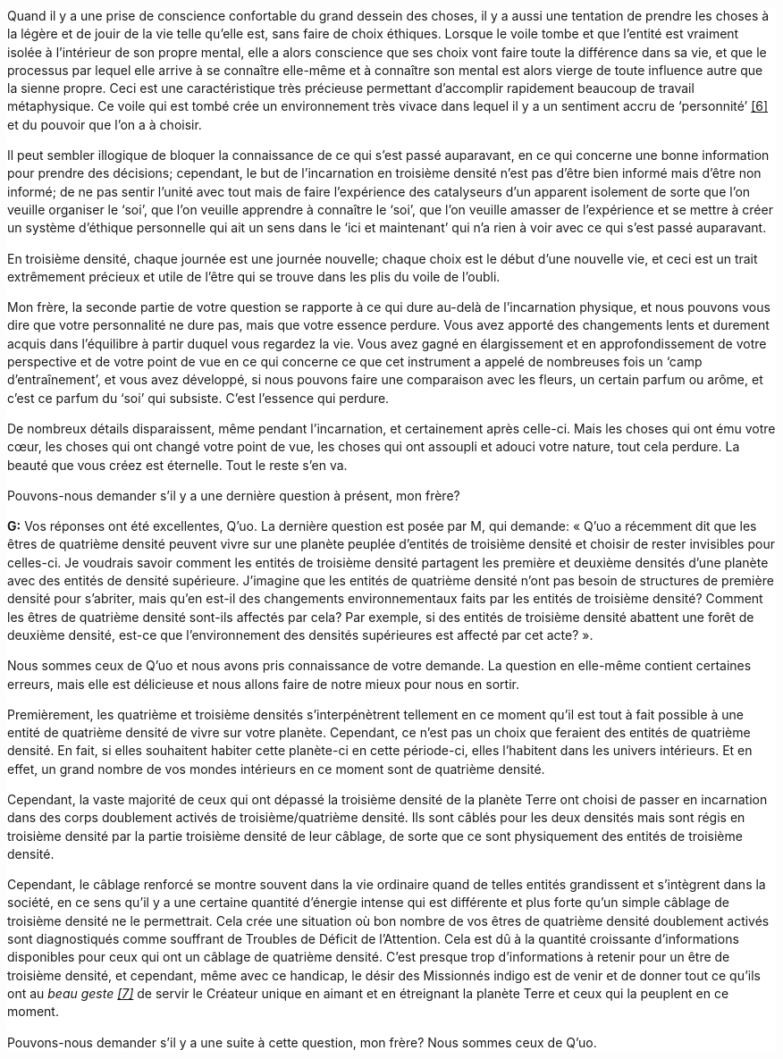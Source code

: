 <p>Quand il y a une prise de conscience confortable du grand dessein des choses, il y a aussi une tentation de prendre les choses à la légère et de jouir de la vie telle qu’elle est, sans faire de choix éthiques. Lorsque le voile tombe et que l’entité est vraiment isolée à l’intérieur de son propre mental, elle a alors conscience que ses choix vont faire toute la différence dans sa vie, et que le processus par lequel elle arrive à se connaître elle-même et à connaître son mental est alors vierge de toute influence autre que la sienne propre. Ceci est une caractéristique très précieuse permettant d’accomplir rapidement beaucoup de travail métaphysique. Ce voile qui est tombé crée un environnement très vivace dans lequel il y a un sentiment accru de ‘personnité’ <a id="_ftnref6" href="#_ftn6" name="_ftnref6">[6]</a> et du pouvoir que l’on a à choisir.</p>
<p>Il peut sembler illogique de bloquer la connaissance de ce qui s’est passé auparavant, en ce qui concerne une bonne information pour prendre des décisions; cependant, le but de l’incarnation en troisième densité n’est pas d’être bien informé mais d’être non informé; de ne pas sentir l’unité avec tout mais de faire l’expérience des catalyseurs d’un apparent isolement de sorte que l’on veuille organiser le ‘soi’, que l’on veuille apprendre à connaître le ‘soi’, que l’on veuille amasser de l’expérience et se mettre à créer un système d’éthique personnelle qui ait un sens dans le ‘ici et maintenant’ qui n’a rien à voir avec ce qui s’est passé auparavant.</p>
<p>En troisième densité, chaque journée est une journée nouvelle; chaque choix est le début d’une nouvelle vie, et ceci est un trait extrêmement précieux et utile de l’être qui se trouve dans les plis du voile de l’oubli.</p>
<p>Mon frère, la seconde partie de votre question se rapporte à ce qui dure au-delà de l’incarnation physique, et nous pouvons vous dire que votre personnalité ne dure pas, mais que votre essence perdure. Vous avez apporté des changements lents et durement acquis dans l’équilibre à partir duquel vous regardez la vie. Vous avez gagné en élargissement et en approfondissement de votre perspective et de votre point de vue en ce qui concerne ce que cet instrument a appelé de nombreuses fois un ‘camp d’entraînement’, et vous avez développé, si nous pouvons faire une comparaison avec les fleurs, un certain parfum ou arôme, et c’est ce parfum du ‘soi’ qui subsiste. C’est l’essence qui perdure.</p>
<p>De nombreux détails disparaissent, même pendant l’incarnation, et certainement après celle-ci. Mais les choses qui ont ému votre cœur, les choses qui ont changé votre point de vue, les choses qui ont assoupli et adouci votre nature, tout cela perdure. La beauté que vous créez est éternelle. Tout le reste s’en va.</p>
<p>Pouvons-nous demander s’il y a une dernière question à présent, mon frère?</p>
<p><strong>G:</strong> Vos réponses ont été excellentes, Q’uo. La dernière question est posée par M, qui demande: « Q’uo a récemment dit que les êtres de quatrième densité peuvent vivre sur une planète peuplée d’entités de troisième densité et choisir de rester invisibles pour celles-ci. Je voudrais savoir comment les entités de troisième densité partagent les première et deuxième densités d’une planète avec des entités de densité supérieure. J’imagine que les entités de quatrième densité n’ont pas besoin de structures de première densité pour s’abriter, mais qu’en est-il des changements environnementaux faits par les entités de troisième densité? Comment les êtres de quatrième densité sont-ils affectés par cela? Par exemple, si des entités de troisième densité abattent une forêt de deuxième densité, est-ce que l’environnement des densités supérieures est affecté par cet acte? ».</p>
<p>Nous sommes ceux de Q’uo et nous avons pris connaissance de votre demande. La question en elle-même contient certaines erreurs, mais elle est délicieuse et nous allons faire de notre mieux pour nous en sortir.</p>
<p>Premièrement, les quatrième et troisième densités s’interpénètrent tellement en ce moment qu’il est tout à fait possible à une entité de quatrième densité de vivre sur votre planète. Cependant, ce n’est pas un choix que feraient des entités de quatrième densité. En fait, si elles souhaitent habiter cette planète-ci en cette période-ci, elles l’habitent dans les univers intérieurs. Et en effet, un grand nombre de vos mondes intérieurs en ce moment sont de quatrième densité.</p>
<p>Cependant, la vaste majorité de ceux qui ont dépassé la troisième densité de la planète Terre ont choisi de passer en incarnation dans des corps doublement activés de troisième/quatrième densité. Ils sont câblés pour les deux densités mais sont régis en troisième densité par la partie troisième densité de leur câblage, de sorte que ce sont physiquement des entités de troisième densité.</p>
<p>Cependant, le câblage renforcé se montre souvent dans la vie ordinaire quand de telles entités grandissent et s’intègrent dans la société, en ce sens qu’il y a une certaine quantité d’énergie intense qui est différente et plus forte qu’un simple câblage de troisième densité ne le permettrait. Cela crée une situation où bon nombre de vos êtres de quatrième densité doublement activés sont diagnostiqués comme souffrant de Troubles de Déficit de l’Attention. Cela est dû à la quantité croissante d’informations disponibles pour ceux qui ont un câblage de quatrième densité. C’est presque trop d’informations à retenir pour un être de troisième densité, et cependant, même avec ce handicap, le désir des Missionnés indigo est de venir et de donner tout ce qu’ils ont au <em>beau geste <a id="_ftnref7" href="#_ftn7" name="_ftnref7">[7]</a></em> de servir le Créateur unique en aimant et en étreignant la planète Terre et ceux qui la peuplent en ce moment.</p>
<p>Pouvons-nous demander s’il y a une suite à cette question, mon frère? Nous sommes ceux de Q’uo.</p>